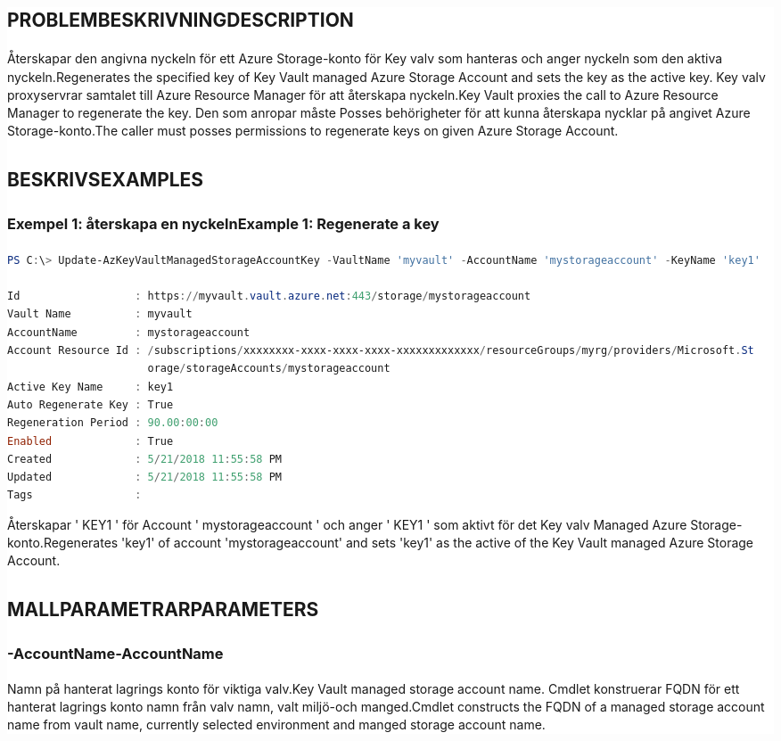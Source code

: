 ## <span data-ttu-id="a2b4e-107">PROBLEMBESKRIVNING</span><span class="sxs-lookup"><span data-stu-id="a2b4e-107">DESCRIPTION</span></span>
<span data-ttu-id="a2b4e-108">Återskapar den angivna nyckeln för ett Azure Storage-konto för Key valv som hanteras och anger nyckeln som den aktiva nyckeln.</span><span class="sxs-lookup"><span data-stu-id="a2b4e-108">Regenerates the specified key of Key Vault managed Azure Storage Account and sets the key as the active key.</span></span> <span data-ttu-id="a2b4e-109">Key valv proxyservrar samtalet till Azure Resource Manager för att återskapa nyckeln.</span><span class="sxs-lookup"><span data-stu-id="a2b4e-109">Key Vault proxies the call to Azure Resource Manager to regenerate the key.</span></span> <span data-ttu-id="a2b4e-110">Den som anropar måste Posses behörigheter för att kunna återskapa nycklar på angivet Azure Storage-konto.</span><span class="sxs-lookup"><span data-stu-id="a2b4e-110">The caller must posses permissions to regenerate keys on given Azure Storage Account.</span></span>

## <span data-ttu-id="a2b4e-111">BESKRIVS</span><span class="sxs-lookup"><span data-stu-id="a2b4e-111">EXAMPLES</span></span>

### <span data-ttu-id="a2b4e-112">Exempel 1: återskapa en nyckeln</span><span class="sxs-lookup"><span data-stu-id="a2b4e-112">Example 1: Regenerate a key</span></span>
```powershell
PS C:\> Update-AzKeyVaultManagedStorageAccountKey -VaultName 'myvault' -AccountName 'mystorageaccount' -KeyName 'key1'

Id                  : https://myvault.vault.azure.net:443/storage/mystorageaccount
Vault Name          : myvault
AccountName         : mystorageaccount
Account Resource Id : /subscriptions/xxxxxxxx-xxxx-xxxx-xxxx-xxxxxxxxxxxxx/resourceGroups/myrg/providers/Microsoft.St
                      orage/storageAccounts/mystorageaccount
Active Key Name     : key1
Auto Regenerate Key : True
Regeneration Period : 90.00:00:00
Enabled             : True
Created             : 5/21/2018 11:55:58 PM
Updated             : 5/21/2018 11:55:58 PM
Tags                :
```

<span data-ttu-id="a2b4e-113">Återskapar ' KEY1 ' för Account ' mystorageaccount ' och anger ' KEY1 ' som aktivt för det Key valv Managed Azure Storage-konto.</span><span class="sxs-lookup"><span data-stu-id="a2b4e-113">Regenerates 'key1' of account 'mystorageaccount' and sets 'key1' as the active of the Key Vault managed Azure Storage Account.</span></span>

## <span data-ttu-id="a2b4e-114">MALLPARAMETRAR</span><span class="sxs-lookup"><span data-stu-id="a2b4e-114">PARAMETERS</span></span>

### <span data-ttu-id="a2b4e-115">-AccountName</span><span class="sxs-lookup"><span data-stu-id="a2b4e-115">-AccountName</span></span>
<span data-ttu-id="a2b4e-116">Namn på hanterat lagrings konto för viktiga valv.</span><span class="sxs-lookup"><span data-stu-id="a2b4e-116">Key Vault managed storage account name.</span></span> <span data-ttu-id="a2b4e-117">Cmdlet konstruerar FQDN för ett hanterat lagrings konto namn från valv namn, valt miljö-och manged.</span><span class="sxs-lookup"><span data-stu-id="a2b4e-117">Cmdlet constructs the FQDN of a managed storage account name from vault name, currently selected environment and manged storage account name.</span></span>
